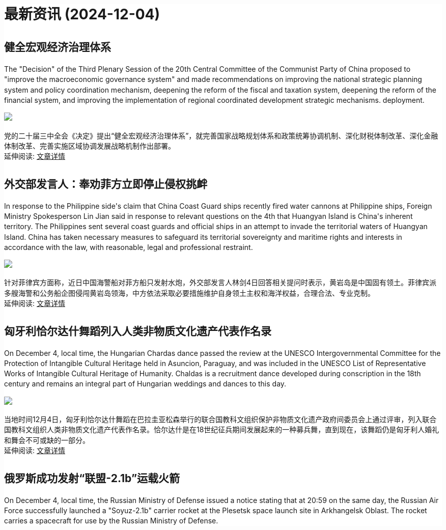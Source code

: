 # 最新资讯 (2024-12-04) 
## 健全宏观经济治理体系   
The "Decision" of the Third Plenary Session of the 20th Central Committee of the Communist Party of China proposed to "improve the macroeconomic governance system" and made recommendations on improving the national strategic planning system and policy coordination mechanism, deepening the reform of the fiscal and taxation system, deepening the reform of the financial system, and improving the implementation of regional coordinated development strategic mechanisms. deployment.   

<img src="https://p3.img.cctvpic.com/photoworkspace/2024/12/05/2024120506281188516.jpg" />   

党的二十届三中全会《决定》提出“健全宏观经济治理体系”，就完善国家战略规划体系和政策统筹协调机制、深化财税体制改革、深化金融体制改革、完善实施区域协调发展战略机制作出部署。   
延伸阅读: [文章详情](https://news.cctv.com/2024/12/05/ARTINvMsFb7AeM5KJWe809Db241205.shtml)   

<qrcode title="健全宏观经济治理体系" image="https://p3.img.cctvpic.com/photoworkspace/2024/12/05/2024120506281188516.jpg" />   

## 外交部发言人：奉劝菲方立即停止侵权挑衅   
In response to the Philippine side's claim that China Coast Guard ships recently fired water cannons at Philippine ships, Foreign Ministry Spokesperson Lin Jian said in response to relevant questions on the 4th that Huangyan Island is China's inherent territory. The Philippines sent several coast guards and official ships in an attempt to invade the territorial waters of Huangyan Island. China has taken necessary measures to safeguard its territorial sovereignty and maritime rights and interests in accordance with the law, with reasonable, legal and professional restraint.   

<img src="https://p2.img.cctvpic.com/photoworkspace/2024/12/05/2024120506253452274.jpg" />   

针对菲律宾方面称，近日中国海警船对菲方船只发射水炮，外交部发言人林剑4日回答相关提问时表示，黄岩岛是中国固有领土。菲律宾派多艘海警和公务船企图侵闯黄岩岛领海，中方依法采取必要措施维护自身领土主权和海洋权益，合理合法、专业克制。   
延伸阅读: [文章详情](https://news.cctv.com/2024/12/05/ARTI8coFLoNKyeS0GUDJ2uGF241205.shtml)   

<qrcode title="外交部发言人：奉劝菲方立即停止侵权挑衅" image="https://p2.img.cctvpic.com/photoworkspace/2024/12/05/2024120506253452274.jpg" />   

## 匈牙利恰尔达什舞蹈列入人类非物质文化遗产代表作名录   
On December 4, local time, the Hungarian Chardas dance passed the review at the UNESCO Intergovernmental Committee for the Protection of Intangible Cultural Heritage held in Asuncion, Paraguay, and was included in the UNESCO List of Representative Works of Intangible Cultural Heritage of Humanity. Chaldas is a recruitment dance developed during conscription in the 18th century and remains an integral part of Hungarian weddings and dances to this day.   

<img src="https://p5.img.cctvpic.com/photoworkspace/2024/12/05/2024120506232716162.jpg" />   

当地时间12月4日，匈牙利恰尔达什舞蹈在巴拉圭亚松森举行的联合国教科文组织保护非物质文化遗产政府间委员会上通过评审，列入联合国教科文组织人类非物质文化遗产代表作名录。恰尔达什是在18世纪征兵期间发展起来的一种募兵舞，直到现在，该舞蹈仍是匈牙利人婚礼和舞会不可或缺的一部分。   
延伸阅读: [文章详情](https://news.cctv.com/2024/12/05/ARTIPofpOfFEL9UmE2k5UYRK241205.shtml)   

<qrcode title="匈牙利恰尔达什舞蹈列入人类非物质文化遗产代表作名录" image="https://p5.img.cctvpic.com/photoworkspace/2024/12/05/2024120506232716162.jpg" />   

## 俄罗斯成功发射“联盟-2.1b”运载火箭   
On December 4, local time, the Russian Ministry of Defense issued a notice stating that at 20:59 on the same day, the Russian Air Force successfully launched a "Soyuz-2.1b" carrier rocket at the Plesetsk space launch site in Arkhangelsk Oblast. The rocket carries a spacecraft for use by the Russian Ministry of Defense.   
